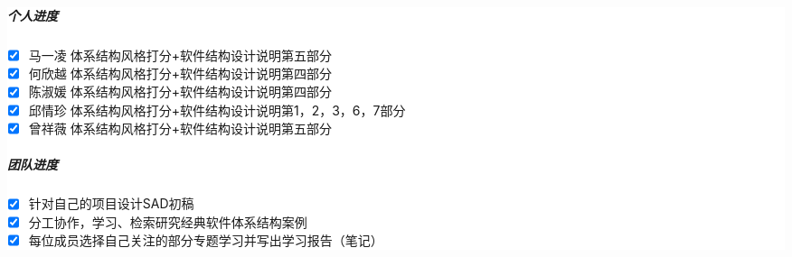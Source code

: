 ##### 个人进度

- [x] 马一凌 体系结构风格打分+软件结构设计说明第五部分
- [x] 何欣越 体系结构风格打分+软件结构设计说明第四部分
- [x] 陈淑媛 体系结构风格打分+软件结构设计说明第四部分
- [x] 邱情珍 体系结构风格打分+软件结构设计说明第1，2，3，6，7部分
- [x] 曾祥薇 体系结构风格打分+软件结构设计说明第五部分

##### 团队进度

- [x] 针对自己的项目设计SAD初稿
- [x] 分工协作，学习、检索研究经典软件体系结构案例
- [x] 每位成员选择自己关注的部分专题学习并写出学习报告（笔记）
